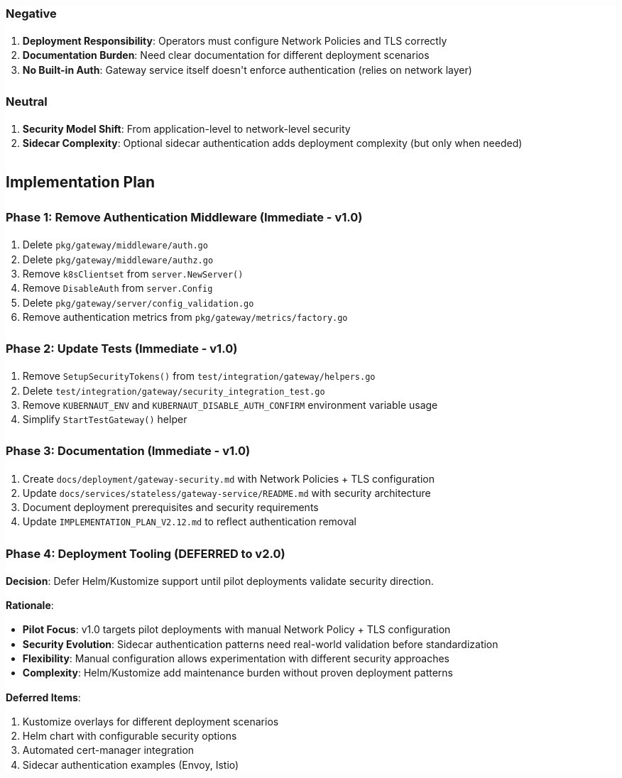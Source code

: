### Negative
1. **Deployment Responsibility**: Operators must configure Network Policies and TLS correctly
2. **Documentation Burden**: Need clear documentation for different deployment scenarios
3. **No Built-in Auth**: Gateway service itself doesn't enforce authentication (relies on network layer)

### Neutral
1. **Security Model Shift**: From application-level to network-level security
2. **Sidecar Complexity**: Optional sidecar authentication adds deployment complexity (but only when needed)

## Implementation Plan

### Phase 1: Remove Authentication Middleware (Immediate - v1.0)
1. Delete `pkg/gateway/middleware/auth.go`
2. Delete `pkg/gateway/middleware/authz.go`
3. Remove `k8sClientset` from `server.NewServer()`
4. Remove `DisableAuth` from `server.Config`
5. Delete `pkg/gateway/server/config_validation.go`
6. Remove authentication metrics from `pkg/gateway/metrics/factory.go`

### Phase 2: Update Tests (Immediate - v1.0)
1. Remove `SetupSecurityTokens()` from `test/integration/gateway/helpers.go`
2. Delete `test/integration/gateway/security_integration_test.go`
3. Remove `KUBERNAUT_ENV` and `KUBERNAUT_DISABLE_AUTH_CONFIRM` environment variable usage
4. Simplify `StartTestGateway()` helper

### Phase 3: Documentation (Immediate - v1.0)
1. Create `docs/deployment/gateway-security.md` with Network Policies + TLS configuration
2. Update `docs/services/stateless/gateway-service/README.md` with security architecture
3. Document deployment prerequisites and security requirements
4. Update `IMPLEMENTATION_PLAN_V2.12.md` to reflect authentication removal

### Phase 4: Deployment Tooling (DEFERRED to v2.0)
**Decision**: Defer Helm/Kustomize support until pilot deployments validate security direction.

**Rationale**:
- **Pilot Focus**: v1.0 targets pilot deployments with manual Network Policy + TLS configuration
- **Security Evolution**: Sidecar authentication patterns need real-world validation before standardization
- **Flexibility**: Manual configuration allows experimentation with different security approaches
- **Complexity**: Helm/Kustomize add maintenance burden without proven deployment patterns

**Deferred Items**:
1. Kustomize overlays for different deployment scenarios
2. Helm chart with configurable security options
3. Automated cert-manager integration
4. Sidecar authentication examples (Envoy, Istio)
